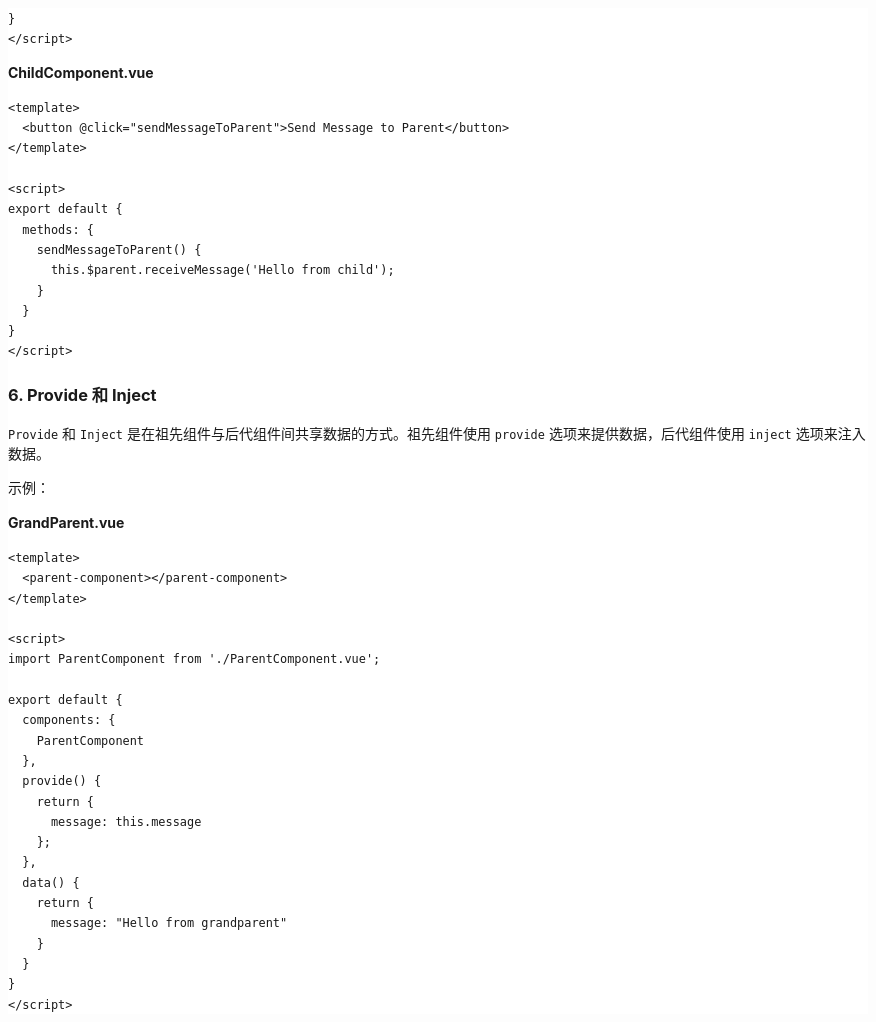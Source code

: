 ```vue
}
</script>
```

**ChildComponent.vue**
```vue
<template>
  <button @click="sendMessageToParent">Send Message to Parent</button>
</template>

<script>
export default {
  methods: {
    sendMessageToParent() {
      this.$parent.receiveMessage('Hello from child');
    }
  }
}
</script>
```

### 6. Provide 和 Inject

`Provide` 和 `Inject` 是在祖先组件与后代组件间共享数据的方式。祖先组件使用 `provide` 选项来提供数据，后代组件使用 `inject` 选项来注入数据。

示例：

**GrandParent.vue**
```vue
<template>
  <parent-component></parent-component>
</template>

<script>
import ParentComponent from './ParentComponent.vue';

export default {
  components: {
    ParentComponent
  },
  provide() {
    return {
      message: this.message
    };
  },
  data() {
    return {
      message: "Hello from grandparent"
    }
  }
}
</script>
```
